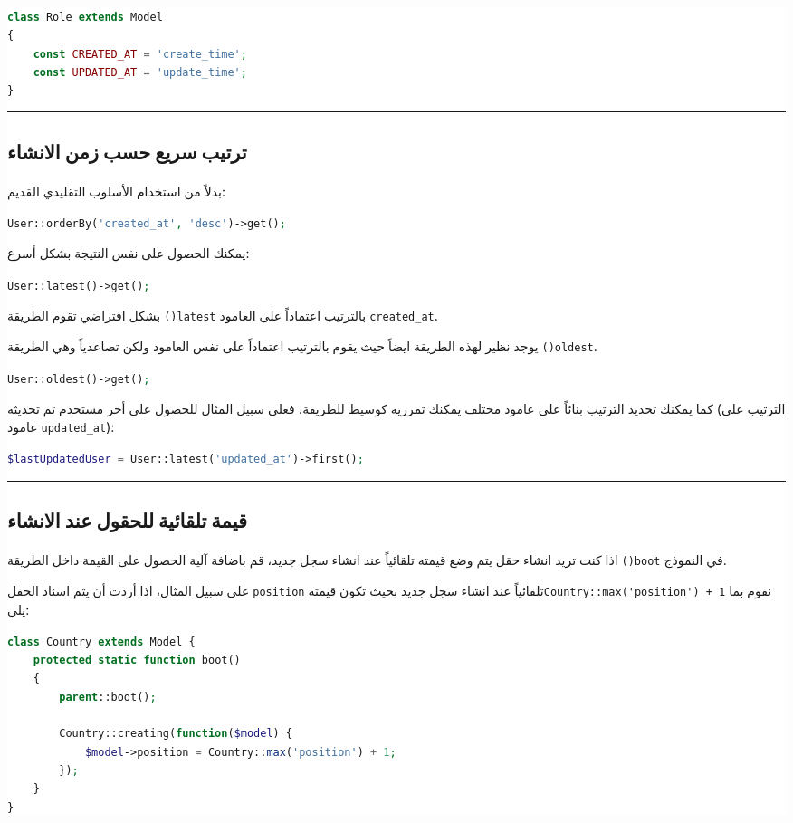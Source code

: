 ```php
class Role extends Model
{
    const CREATED_AT = 'create_time';
    const UPDATED_AT = 'update_time';
}
```


---

<a name="quick-order-by-created_at"></a>
##  ترتيب سريع حسب زمن الانشاء

بدلاً من استخدام الأسلوب التقليدي القديم:
```php
User::orderBy('created_at', 'desc')->get();
```

يمكنك الحصول على نفس النتيجة بشكل أسرع:
```php
User::latest()->get();
```

بشكل افتراضي تقوم الطريقة `()latest` بالترتيب اعتماداً على العامود `created_at`.

يوجد نظير لهذه الطريقة ايضاً حيث يقوم بالترتيب اعتماداً على نفس العامود ولكن تصاعدياً وهي الطريقة `()oldest`.
```php
User::oldest()->get();
```
كما يمكنك تحديد الترتيب بنائاً على عامود مختلف يمكنك تمرريه كوسيط للطريقة، فعلى سبيل المثال للحصول على أخر مستخدم تم تحديثه (الترتيب على عامود `updated_at`): 

```php
$lastUpdatedUser = User::latest('updated_at')->first();
```


---

<a name="automatic-column-value-when-creating-records"></a>
## قيمة تلقائية للحقول عند الانشاء

اذا كنت تريد انشاء حقل يتم وضع قيمته تلقائياً عند انشاء سجل جديد، قم باضافة آلية الحصول على القيمة داخل الطريقة `()boot` في النموذج. 

على سبيل المثال، اذا أردت أن يتم اسناد الحقل `position` تلقائياً عند انشاء سجل جديد بحيث تكون قيمته`Country::max('position') + 1` نقوم بما يلي: 


```php
class Country extends Model {
    protected static function boot()
    {
        parent::boot();

        Country::creating(function($model) {
            $model->position = Country::max('position') + 1;
        });
    }
}
```
